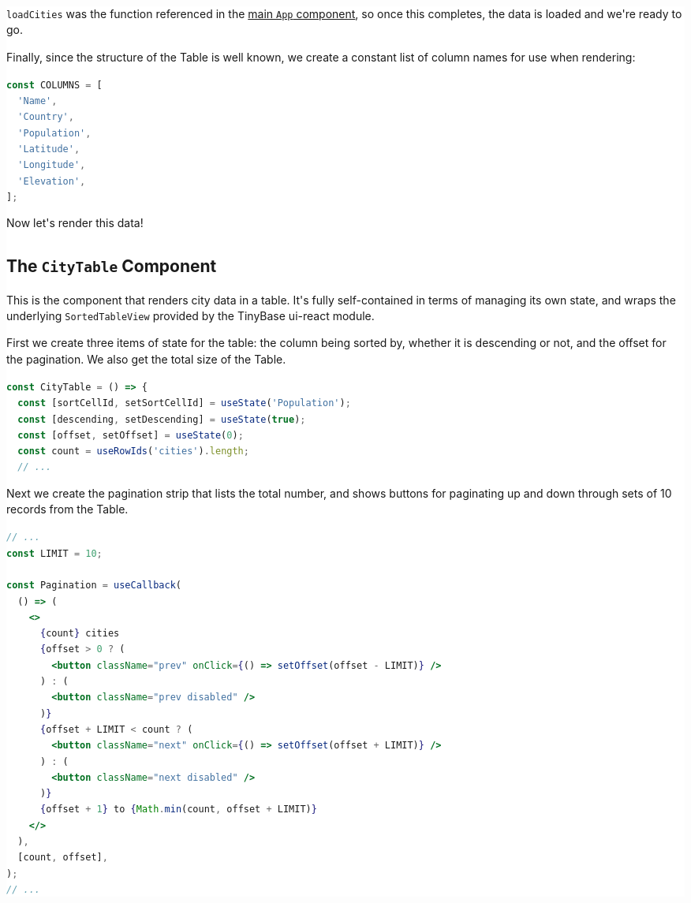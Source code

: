 `loadCities` was the function referenced in the [main `App`
component](#initializing-the-application), so once this completes, the data is
loaded and we're ready to go.

Finally, since the structure of the Table is well known, we create a constant
list of column names for use when rendering:

```js
const COLUMNS = [
  'Name',
  'Country',
  'Population',
  'Latitude',
  'Longitude',
  'Elevation',
];
```

Now let's render this data!

## The `CityTable` Component

This is the component that renders city data in a table. It's fully
self-contained in terms of managing its own state, and wraps the underlying
`SortedTableView` provided by the TinyBase ui-react module.

First we create three items of state for the table: the column being sorted by,
whether it is descending or not, and the offset for the pagination. We also get
the total size of the Table.

```jsx
const CityTable = () => {
  const [sortCellId, setSortCellId] = useState('Population');
  const [descending, setDescending] = useState(true);
  const [offset, setOffset] = useState(0);
  const count = useRowIds('cities').length;
  // ...
```

Next we create the pagination strip that lists the total number, and shows
buttons for paginating up and down through sets of 10 records from the Table.

```jsx
// ...
const LIMIT = 10;

const Pagination = useCallback(
  () => (
    <>
      {count} cities
      {offset > 0 ? (
        <button className="prev" onClick={() => setOffset(offset - LIMIT)} />
      ) : (
        <button className="prev disabled" />
      )}
      {offset + LIMIT < count ? (
        <button className="next" onClick={() => setOffset(offset + LIMIT)} />
      ) : (
        <button className="next disabled" />
      )}
      {offset + 1} to {Math.min(count, offset + LIMIT)}
    </>
  ),
  [count, offset],
);
// ...
```
